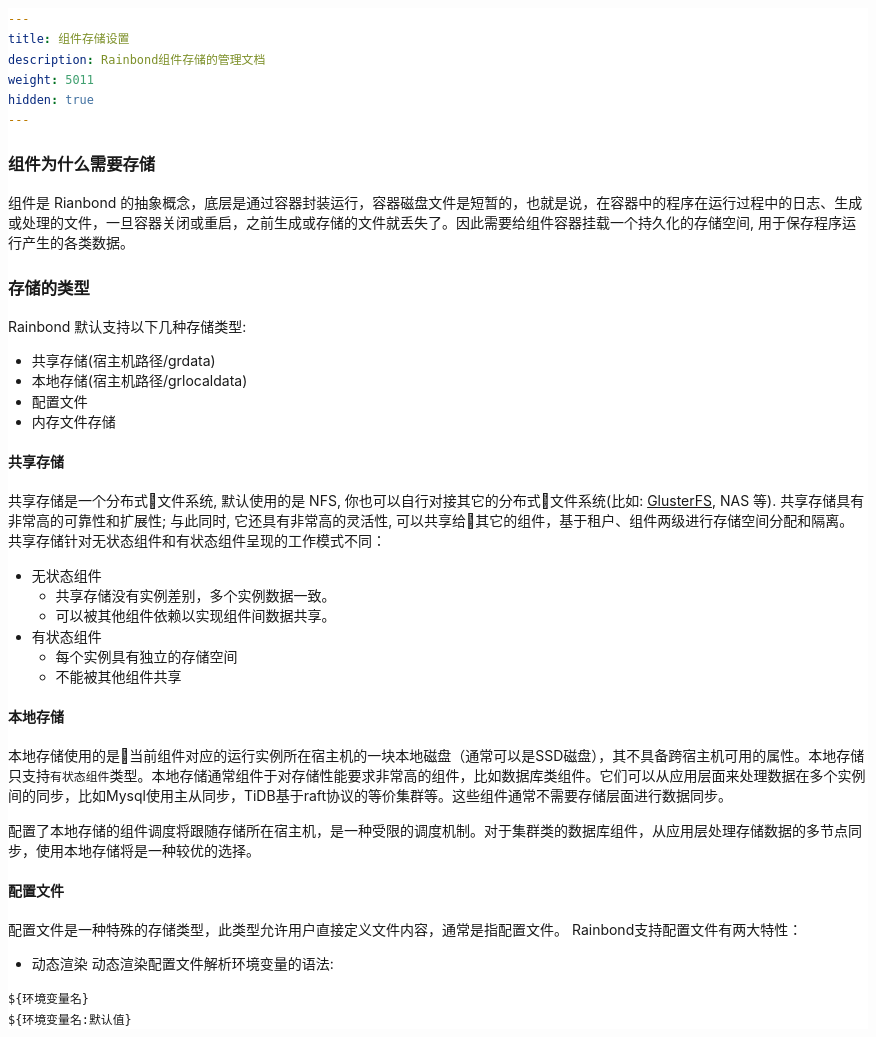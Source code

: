 ```yaml
---
title: 组件存储设置
description: Rainbond组件存储的管理文档
weight: 5011
hidden: true
---
```


### 组件为什么需要存储

组件是 Rianbond 的抽象概念，底层是通过容器封装运行，容器磁盘文件是短暂的，也就是说，在容器中的程序在运行过程中的日志、生成或处理的文件，一旦容器关闭或重启，之前生成或存储的文件就丢失了。因此需要给组件容器挂载一个持久化的存储空间, 用于保存程序运行产生的各类数据。

### 存储的类型

Rainbond 默认支持以下几种存储类型:

- 共享存储(宿主机路径/grdata)
- 本地存储(宿主机路径/grlocaldata)
- 配置文件
- 内存文件存储

#### 共享存储

共享存储是一个分布式文件系统, 默认使用的是 NFS, 你也可以自行对接其它的分布式文件系统(比如: [GlusterFS](../../../operation-manual/storage/GlusterFS/introduce.html), NAS 等). 共享存储具有非常高的可靠性和扩展性; 与此同时, 它还具有非常高的灵活性, 可以共享给其它的组件，基于租户、组件两级进行存储空间分配和隔离。
共享存储针对无状态组件和有状态组件呈现的工作模式不同：

* 无状态组件
    * 共享存储没有实例差别，多个实例数据一致。
    * 可以被其他组件依赖以实现组件间数据共享。
* 有状态组件
    * 每个实例具有独立的存储空间
    * 不能被其他组件共享

#### 本地存储

本地存储使用的是当前组件对应的运行实例所在宿主机的一块本地磁盘（通常可以是SSD磁盘），其不具备跨宿主机可用的属性。本地存储只支持`有状态组件`类型。本地存储通常组件于对存储性能要求非常高的组件，比如数据库类组件。它们可以从应用层面来处理数据在多个实例间的同步，比如Mysql使用主从同步，TiDB基于raft协议的等价集群等。这些组件通常不需要存储层面进行数据同步。

配置了本地存储的组件调度将跟随存储所在宿主机，是一种受限的调度机制。对于集群类的数据库组件，从应用层处理存储数据的多节点同步，使用本地存储将是一种较优的选择。

#### 配置文件

配置文件是一种特殊的存储类型，此类型允许用户直接定义文件内容，通常是指配置文件。
Rainbond支持配置文件有两大特性：

* 动态渲染
动态渲染配置文件解析环境变量的语法:

```
${环境变量名}
${环境变量名:默认值}
```
